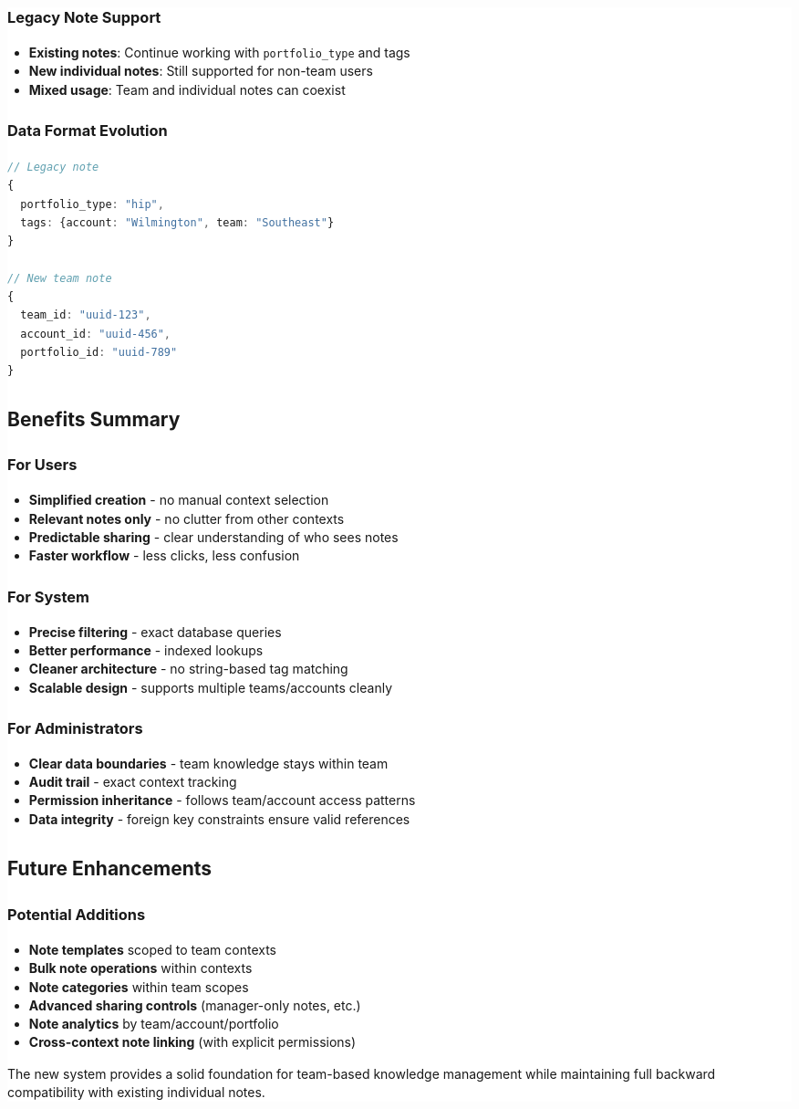 ### Legacy Note Support
- **Existing notes**: Continue working with `portfolio_type` and tags
- **New individual notes**: Still supported for non-team users
- **Mixed usage**: Team and individual notes can coexist

### Data Format Evolution
```typescript
// Legacy note
{
  portfolio_type: "hip",
  tags: {account: "Wilmington", team: "Southeast"}
}

// New team note  
{
  team_id: "uuid-123",
  account_id: "uuid-456", 
  portfolio_id: "uuid-789"
}
```

## Benefits Summary

### For Users
- **Simplified creation** - no manual context selection
- **Relevant notes only** - no clutter from other contexts
- **Predictable sharing** - clear understanding of who sees notes
- **Faster workflow** - less clicks, less confusion

### For System
- **Precise filtering** - exact database queries
- **Better performance** - indexed lookups  
- **Cleaner architecture** - no string-based tag matching
- **Scalable design** - supports multiple teams/accounts cleanly

### For Administrators  
- **Clear data boundaries** - team knowledge stays within team
- **Audit trail** - exact context tracking
- **Permission inheritance** - follows team/account access patterns
- **Data integrity** - foreign key constraints ensure valid references

## Future Enhancements

### Potential Additions
- **Note templates** scoped to team contexts
- **Bulk note operations** within contexts
- **Note categories** within team scopes
- **Advanced sharing controls** (manager-only notes, etc.)
- **Note analytics** by team/account/portfolio
- **Cross-context note linking** (with explicit permissions)

The new system provides a solid foundation for team-based knowledge management while maintaining full backward compatibility with existing individual notes. 